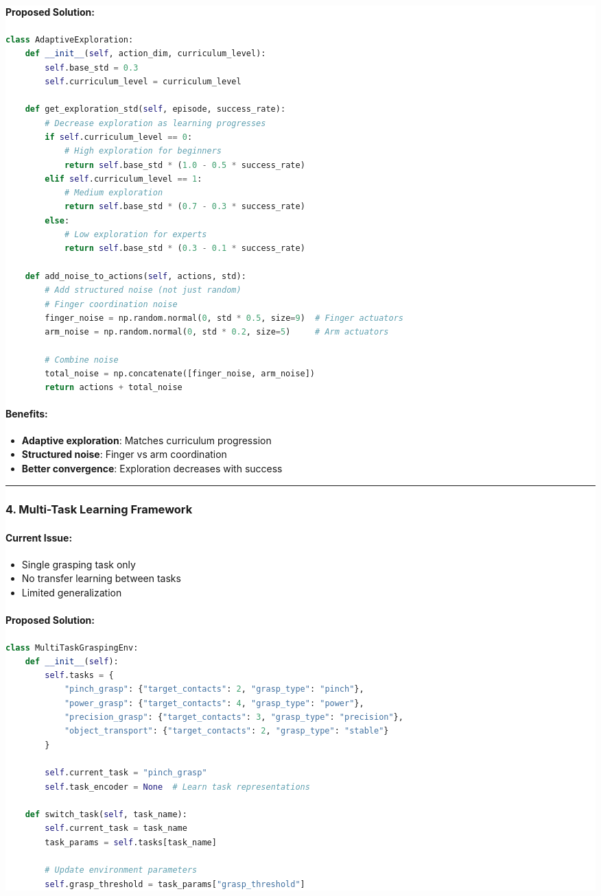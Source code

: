 #### **Proposed Solution:**
```python
class AdaptiveExploration:
    def __init__(self, action_dim, curriculum_level):
        self.base_std = 0.3
        self.curriculum_level = curriculum_level
        
    def get_exploration_std(self, episode, success_rate):
        # Decrease exploration as learning progresses
        if self.curriculum_level == 0:
            # High exploration for beginners
            return self.base_std * (1.0 - 0.5 * success_rate)
        elif self.curriculum_level == 1:
            # Medium exploration
            return self.base_std * (0.7 - 0.3 * success_rate)
        else:
            # Low exploration for experts
            return self.base_std * (0.3 - 0.1 * success_rate)
    
    def add_noise_to_actions(self, actions, std):
        # Add structured noise (not just random)
        # Finger coordination noise
        finger_noise = np.random.normal(0, std * 0.5, size=9)  # Finger actuators
        arm_noise = np.random.normal(0, std * 0.2, size=5)     # Arm actuators
        
        # Combine noise
        total_noise = np.concatenate([finger_noise, arm_noise])
        return actions + total_noise
```

#### **Benefits:**
- **Adaptive exploration**: Matches curriculum progression
- **Structured noise**: Finger vs arm coordination
- **Better convergence**: Exploration decreases with success

---

### **4. Multi-Task Learning Framework**

#### **Current Issue:**
- Single grasping task only
- No transfer learning between tasks
- Limited generalization

#### **Proposed Solution:**
```python
class MultiTaskGraspingEnv:
    def __init__(self):
        self.tasks = {
            "pinch_grasp": {"target_contacts": 2, "grasp_type": "pinch"},
            "power_grasp": {"target_contacts": 4, "grasp_type": "power"},
            "precision_grasp": {"target_contacts": 3, "grasp_type": "precision"},
            "object_transport": {"target_contacts": 2, "grasp_type": "stable"}
        }
        
        self.current_task = "pinch_grasp"
        self.task_encoder = None  # Learn task representations
        
    def switch_task(self, task_name):
        self.current_task = task_name
        task_params = self.tasks[task_name]
        
        # Update environment parameters
        self.grasp_threshold = task_params["grasp_threshold"]
```